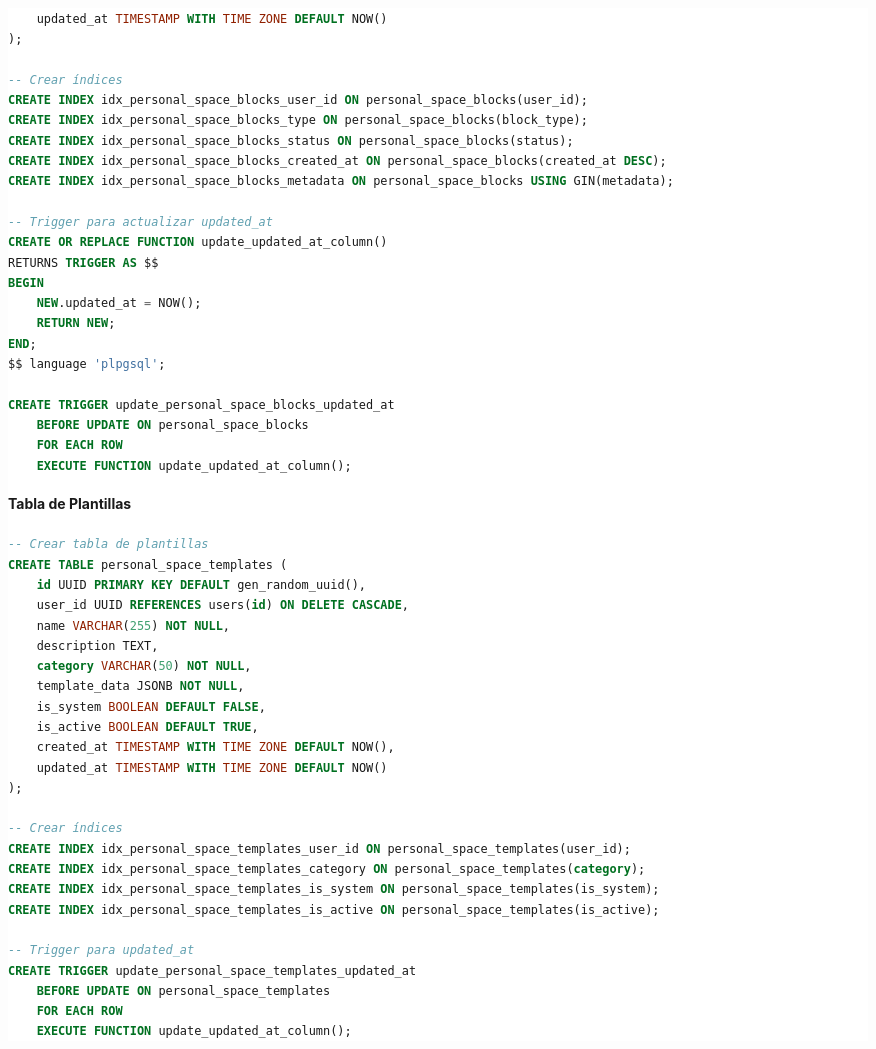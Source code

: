 ```sql
    updated_at TIMESTAMP WITH TIME ZONE DEFAULT NOW()
);

-- Crear índices
CREATE INDEX idx_personal_space_blocks_user_id ON personal_space_blocks(user_id);
CREATE INDEX idx_personal_space_blocks_type ON personal_space_blocks(block_type);
CREATE INDEX idx_personal_space_blocks_status ON personal_space_blocks(status);
CREATE INDEX idx_personal_space_blocks_created_at ON personal_space_blocks(created_at DESC);
CREATE INDEX idx_personal_space_blocks_metadata ON personal_space_blocks USING GIN(metadata);

-- Trigger para actualizar updated_at
CREATE OR REPLACE FUNCTION update_updated_at_column()
RETURNS TRIGGER AS $$
BEGIN
    NEW.updated_at = NOW();
    RETURN NEW;
END;
$$ language 'plpgsql';

CREATE TRIGGER update_personal_space_blocks_updated_at
    BEFORE UPDATE ON personal_space_blocks
    FOR EACH ROW
    EXECUTE FUNCTION update_updated_at_column();
```

#### Tabla de Plantillas

```sql
-- Crear tabla de plantillas
CREATE TABLE personal_space_templates (
    id UUID PRIMARY KEY DEFAULT gen_random_uuid(),
    user_id UUID REFERENCES users(id) ON DELETE CASCADE,
    name VARCHAR(255) NOT NULL,
    description TEXT,
    category VARCHAR(50) NOT NULL,
    template_data JSONB NOT NULL,
    is_system BOOLEAN DEFAULT FALSE,
    is_active BOOLEAN DEFAULT TRUE,
    created_at TIMESTAMP WITH TIME ZONE DEFAULT NOW(),
    updated_at TIMESTAMP WITH TIME ZONE DEFAULT NOW()
);

-- Crear índices
CREATE INDEX idx_personal_space_templates_user_id ON personal_space_templates(user_id);
CREATE INDEX idx_personal_space_templates_category ON personal_space_templates(category);
CREATE INDEX idx_personal_space_templates_is_system ON personal_space_templates(is_system);
CREATE INDEX idx_personal_space_templates_is_active ON personal_space_templates(is_active);

-- Trigger para updated_at
CREATE TRIGGER update_personal_space_templates_updated_at
    BEFORE UPDATE ON personal_space_templates
    FOR EACH ROW
    EXECUTE FUNCTION update_updated_at_column();
```
